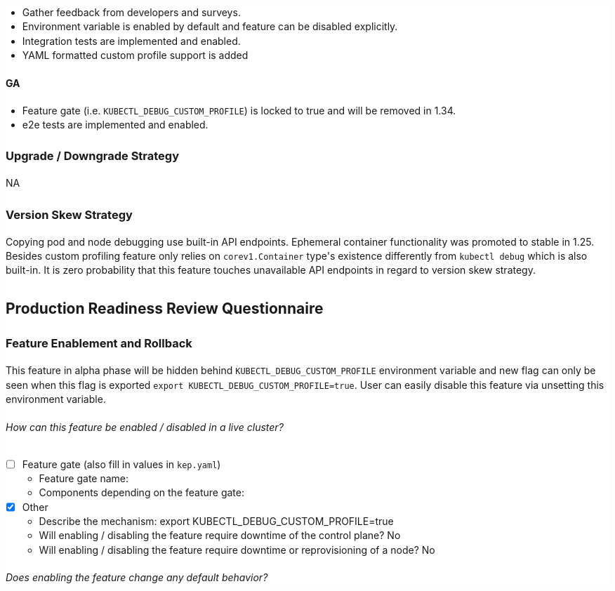- Gather feedback from developers and surveys.
- Environment variable is enabled by default and feature can be disabled explicitly.
- Integration tests are implemented and enabled.
- YAML formatted custom profile support is added

#### GA

- Feature gate (i.e. `KUBECTL_DEBUG_CUSTOM_PROFILE`) is locked to true and will be removed in 1.34.
- e2e tests are implemented and enabled.

### Upgrade / Downgrade Strategy



NA

### Version Skew Strategy



Copying pod and node debugging use built-in API endpoints. Ephemeral container functionality was
promoted to stable in 1.25. Besides custom profiling feature only relies on
`corev1.Container` type's existence differently from `kubectl debug` which is also built-in.
It is zero probability that this feature touches unavailable API endpoints in regard to
version skew strategy.

## Production Readiness Review Questionnaire



### Feature Enablement and Rollback



This feature in alpha phase will be hidden behind `KUBECTL_DEBUG_CUSTOM_PROFILE`
environment variable and new flag can only be seen when this flag is exported
`export KUBECTL_DEBUG_CUSTOM_PROFILE=true`. User can easily disable this feature
via unsetting this environment variable.

###### How can this feature be enabled / disabled in a live cluster?



- [ ] Feature gate (also fill in values in `kep.yaml`)
  - Feature gate name:
  - Components depending on the feature gate:
- [X] Other
  - Describe the mechanism: export KUBECTL_DEBUG_CUSTOM_PROFILE=true
  - Will enabling / disabling the feature require downtime of the control
    plane? No
  - Will enabling / disabling the feature require downtime or reprovisioning
    of a node? No

###### Does enabling the feature change any default behavior?


[kubernetes.io]: https://kubernetes.io/
[kubernetes/enhancements]: https://git.k8s.io/enhancements
[kubernetes/kubernetes]: https://git.k8s.io/kubernetes
[kubernetes/website]: https://git.k8s.io/website